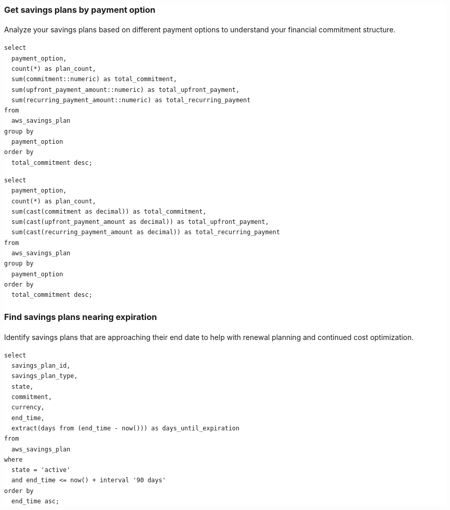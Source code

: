 ### Get savings plans by payment option
Analyze your savings plans based on different payment options to understand your financial commitment structure.

```sql+postgres
select
  payment_option,
  count(*) as plan_count,
  sum(commitment::numeric) as total_commitment,
  sum(upfront_payment_amount::numeric) as total_upfront_payment,
  sum(recurring_payment_amount::numeric) as total_recurring_payment
from
  aws_savings_plan
group by
  payment_option
order by
  total_commitment desc;
```

```sql+sqlite
select
  payment_option,
  count(*) as plan_count,
  sum(cast(commitment as decimal)) as total_commitment,
  sum(cast(upfront_payment_amount as decimal)) as total_upfront_payment,
  sum(cast(recurring_payment_amount as decimal)) as total_recurring_payment
from
  aws_savings_plan
group by
  payment_option
order by
  total_commitment desc;
```

### Find savings plans nearing expiration
Identify savings plans that are approaching their end date to help with renewal planning and continued cost optimization.

```sql+postgres
select
  savings_plan_id,
  savings_plan_type,
  state,
  commitment,
  currency,
  end_time,
  extract(days from (end_time - now())) as days_until_expiration
from
  aws_savings_plan
where
  state = 'active'
  and end_time <= now() + interval '90 days'
order by
  end_time asc;
```
